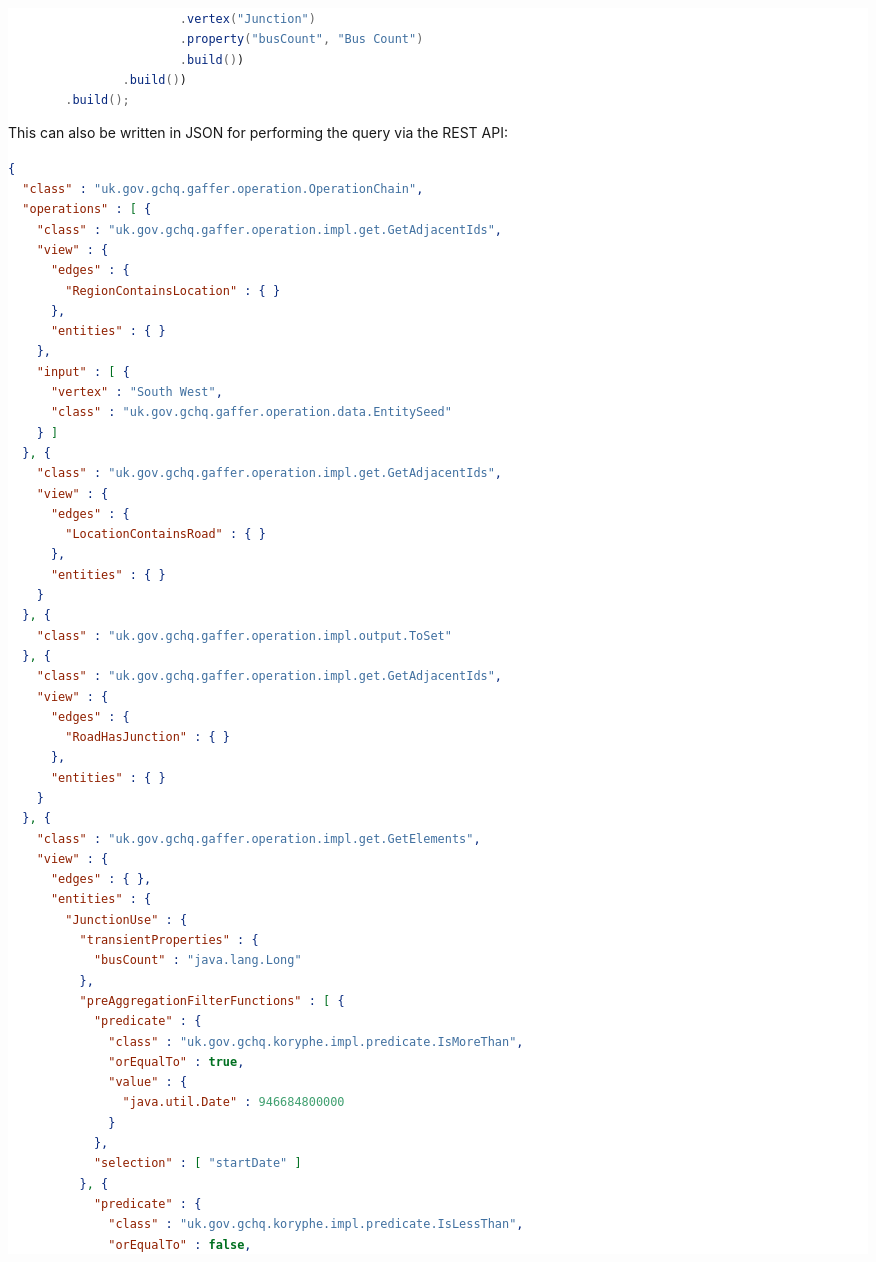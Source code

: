 ```java
                        .vertex("Junction")
                        .property("busCount", "Bus Count")
                        .build())
                .build())
        .build();
```

This can also be written in JSON for performing the query via the REST API:

```json
{
  "class" : "uk.gov.gchq.gaffer.operation.OperationChain",
  "operations" : [ {
    "class" : "uk.gov.gchq.gaffer.operation.impl.get.GetAdjacentIds",
    "view" : {
      "edges" : {
        "RegionContainsLocation" : { }
      },
      "entities" : { }
    },
    "input" : [ {
      "vertex" : "South West",
      "class" : "uk.gov.gchq.gaffer.operation.data.EntitySeed"
    } ]
  }, {
    "class" : "uk.gov.gchq.gaffer.operation.impl.get.GetAdjacentIds",
    "view" : {
      "edges" : {
        "LocationContainsRoad" : { }
      },
      "entities" : { }
    }
  }, {
    "class" : "uk.gov.gchq.gaffer.operation.impl.output.ToSet"
  }, {
    "class" : "uk.gov.gchq.gaffer.operation.impl.get.GetAdjacentIds",
    "view" : {
      "edges" : {
        "RoadHasJunction" : { }
      },
      "entities" : { }
    }
  }, {
    "class" : "uk.gov.gchq.gaffer.operation.impl.get.GetElements",
    "view" : {
      "edges" : { },
      "entities" : {
        "JunctionUse" : {
          "transientProperties" : {
            "busCount" : "java.lang.Long"
          },
          "preAggregationFilterFunctions" : [ {
            "predicate" : {
              "class" : "uk.gov.gchq.koryphe.impl.predicate.IsMoreThan",
              "orEqualTo" : true,
              "value" : {
                "java.util.Date" : 946684800000
              }
            },
            "selection" : [ "startDate" ]
          }, {
            "predicate" : {
              "class" : "uk.gov.gchq.koryphe.impl.predicate.IsLessThan",
              "orEqualTo" : false,
```